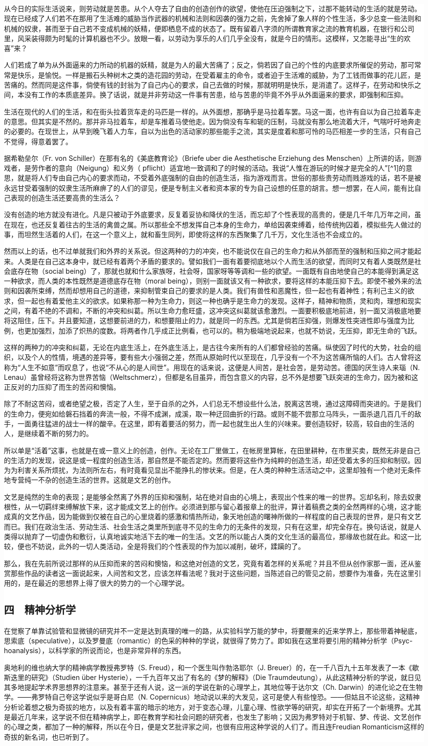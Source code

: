 从今日的实际生活说来，则劳动就是苦患。从个人夺去了自由的创造创作的欲望，使他在压迫强制之下，过那不能转动的生活的就是劳动。现在已经成了人们若不在那用了生活难的威胁当作武器的机械和法则和因袭的强力之前，先舍掉了象人样的个性生活，多少总变一些法则和机械的奴隶，甚而至于自己若不变成机械的妖精，便即栖息不成的状态了。既有留着八字须的所谓教育家之流的教育机器，在银行和公司里，风采装得颇为时髦的计算机器也不少。放眼一看，以劳动为享乐的人们几乎全没有，就是今日的情形。这模样，又怎能寻出“生的欢喜”来？

人们若成了单为从外面逼来的力所动的机器的妖精，就是为人的最大苦痛了；反之，倘若因了自己的个性的内底要求所催促的劳动，那可常常是快乐，是愉悦。一样是搬石头种树木之类的造花园的劳动，在受着雇主的命令，或者迫于生活难的威胁，为了工钱而做事的花儿匠，是苦痛的。然而同是这件事，倘使有钱的封翁为了自己内心的要求，自己去做的时候，那就明明是快乐，是消遣了。这样子，在劳动和快乐之间，本没有工作的本质底差异。换了话说，就是并非劳动这一件事有苦患，给与苦患的毕竟不外乎从外面逼来的要求，即强制和压抑。

生活在现代的人们的生活，和在街头拉着货车走的马匹是一样的。从外面想，那确乎是马拉着车罢。马这一面，也许有自以为自己拉着车走的意思。但其实是不然的。那并非马拉着车，却是车推着马使他走。因为倘没有车和轭的压制，马就没有那么地流着大汗，气喘吁吁地奔走的必要的。在现世上，从早到晚飞着人力车，自以为出色的活动家的那些能手之流，其实是度着和那可怜的马匹相差一步的生活，只有自己不觉得，得意着罢了。

据希勒垒尔（Fr. von Schiller）在那有名的《美底教育论》（Briefe uber die Aesthetische Erziehung des Menschen）上所讲的话，则游戏者，是劳作者的意向（Neigung）和义务（ pflicht）适宜地一致调和了的时候的活动。我说“人惟在游玩的时候才是完全的人”[^1]的意思，就是将人们专由自己内心的要求而动，不受着外底强制的自由的创造生活，指为游戏而言。世俗的那些贵劳动而贱游戏的话，若不是被永远甘受着强制的奴隶生活所麻痹了的人们的谬见，便是专制主义者和资本家的专为自己设想的任意的胡言。想一想罢，在人间，能有比自己表现的创造生活还要高贵的生活么？

没有创造的地方就没有进化。凡是只被动于外底要求，反复着妥协和降伏的生活，而忘却了个性表现的高贵的，便是几千年几万年之间，虽在现在，也还反复着往古的生活的禽兽之属。所以那些全不想发挥自己本身的生命力，单给因袭束缚着，给传统拘囚着，模拟些先人做过的事，而坦然生活着的人们，在这一个意义上，就和畜生同列，即使将这样的东西聚集了几千万，文化生活也不会成立的。

然而以上的话，也不过单就我们和外界的关系说。但这两种的力的冲突，也不能说仅在自己的生命力和从外部而至的强制和压抑之间才能起来。人类是在自己这本身中，就已经有着两个矛盾的要求的。譬如我们一面有着要彻底地以个人而生活的欲望，而同时又有着人类既然是社会底存在物（social being）了，那就也就和什么家族呀，社会呀，国家呀等等调和一些的欲望。一面既有自由地使自己的本能得到满足这一种欲求，而人类的本性既然是道德底存在物（moral being），则别一面就该又有一种欲求，要将这样的本能压抑下去。即使不被外来的法则和因袭所束缚，然而却想用自己的道德，来抑制管束自己的要求的是人类。我们有兽性和恶魔性，但一起也有着神性；有利己主义的欲求，但一起也有着爱他主义的欲求。如果称那一种为生命力，则这一种也确乎是生命力的发现。这样子，精神和物质，灵和肉，理想和现实之间，有着不绝的不调和，不断的冲突和纠葛。所以生命力愈旺盛，这冲突这纠葛就该愈激烈。一面要积极底地前进，别一面又消极底地要将这阻住，压下。并且要知道，这想要前进的力，和想要阻止的力，就是同一的东西。尤其是倘若压抑强，则爆发性突进性即与强度为比例，也更加强烈，加添了炽热的度数。将两者作几乎成正比例看，也可以的。稍为极端地说起来，也就不妨说，无压抑，即无生命的飞跃。

这样的两种力的冲突和纠葛，无论在内底生活上，在外底生活上，是古往今来所有的人们都曾经验的苦痛。纵使因了时代的大势，社会的组织，以及个人的性情，境遇的差异等，要有些大小强弱之差，然而从原始时代以至现在，几乎没有一个不为这苦痛所恼的人们。古人曾将这称为“人生不如意”而叹息了，也说“不从心的是人间世”。用现在的话来说，这便是人间苦，是社会苦，是劳动苦。德国的厌生诗人来瑙（N. Lenau）虽曾经将这称为世界苦恼（Weltschmerz），但都是名目虽异，而包含意义的内容，总不外是想要飞跃突进的生命力，因为被和这正反对的力压抑了而生的苦闷和懊恼。

除了不耐这苦闷，或者绝望之极，否定了人生，至于自杀的之外，人们总无不想设些什么法，脱离这苦境，通过这障碍而突进的。于是我们的生命力，便宛如给磐石挡着的奔流一般，不得不成渊，成溪，取一种迂回曲折的行路。或则不能不尝那立马阵头，一面杀退几百几千的敌手，一面勇往猛进的战士一样的酸辛。在这里，即有着要活的努力，而一起也就生出人生的兴味来。要创造较好，较高，较自由的生活的人，是继续着不断的努力的。

所以单是“活着”这事，也就是在或一意义上的创造，创作。无论在工厂里做工，在帐房里算帐，在田里耕种，在市里买卖，既然无非是自己的生活力的发现，说这是或一程度的创造生活，那自然是不能否定的。然而要将这些作为纯粹的创造生活，却还受着太多的压抑和制驭。因为为利害关系所烦扰，为法则所左右，有时竟看见显出不能挣扎的惨状来。但是，在人类的种种生活活动之中，这里却独有一个绝对无条件地专营纯一不杂的创造生活的世界。这就是文艺的创作。

文艺是纯然的生命的表现；是能够全然离了外界的压抑和强制，站在绝对自由的心境上，表现出个性来的唯一的世界。忘却名利，除去奴隶根性，从一切羁绊束缚解放下来，这才能成文艺上的创作。必须进到那与留心着报章上的批评，算计着稿费之类的全然两样的心境，这才能成真的文艺作品，因为能做到仅被在自己的心里烧着的感激和情热所动，象天地创造的曙神所做的一样程度的自己表现的世界，是只有文艺而已。我们在政治生活、劳动生活、社会生活之类里所到底寻不见的生命力的无条件的发现，只有在这里，却完全存在。换句话说，就是人类得以抛弃了一切虚伪和敷衍，认真地诚实地活下去的唯一的生活。文艺的所以能占人类的文化生活的最高位，那缘故也就在此。和这一比较，便也不妨说，此外的一切人类活动，全是将我们的个性表现的作为加以减削，破坏，蹂躏的了。

那么，我在先前所说过那样的从压抑而来的苦闷和懊恼，和这绝对创造的文艺，究竟有着怎样的关系呢？并且不但从创作家那一面，还从鉴赏那些作品的读者这一面说起来，人间苦和文艺，应该怎样看法呢？我对于这些问题，当陈述自己的管见之前，想要作为准备，先在这里引用的，是在最近的思想界上得了很大的势力的一个心理学说。

  

## 四　精神分析学

  

在觉察了单靠试验管和显微镜的研究并不一定是达到真理的唯一的路，从实验科学万能的梦中，将要醒来的近来学界上，那些带着神秘底，思索底（speculative），以及罗曼底（romantic）的色采的种种的学说，就很得了势力了。即如我在这里将要引用的精神分析学（Psyc-hoanalysis），以科学家的所说而论，也是非常异样的东西。

奥地利的维也纳大学的精神病学教授弗罗特（S. Freud），和一个医生叫作勃洛耶尔（J. Breuer）的，在一千八百九十五年发表了一本《歇斯迭里的研究》（Studien über Hysterie），一千九百年又出了有名的《梦的解释》（Die Traumdeutung），从此这精神分析的学说，就日见其多地提起学术界思想界的注意来。甚至于还有人说，这一派的学说在新的心理学上，其地位等于达尔文（Ch. Darwin）的进化论之在生物学。——弗罗特自己夸这学说似乎是哥白尼（N. Copernicus）地动说以来的大发见，这可是使人有些惶恐。——但姑且不论这些，这精神分析论着想之极为奇拔的地方，以及有着丰富的暗示的地方，对于变态心理，儿童心理、性欲学等的研究，却实在开拓了一个新境界。尤其是最近几年来，这学说不但在精神病学上，即在教育学和社会问题的研究者，也发生了影响；又因为弗罗特对于机智、梦、传说、文艺创作的心理之类，都加了一种的解释，所以在今日，便是文艺批评家之间，也很有应用这种学说的人们了。而且连Freudian Romanticism这样的奇拔的新名词，也已听到了。

